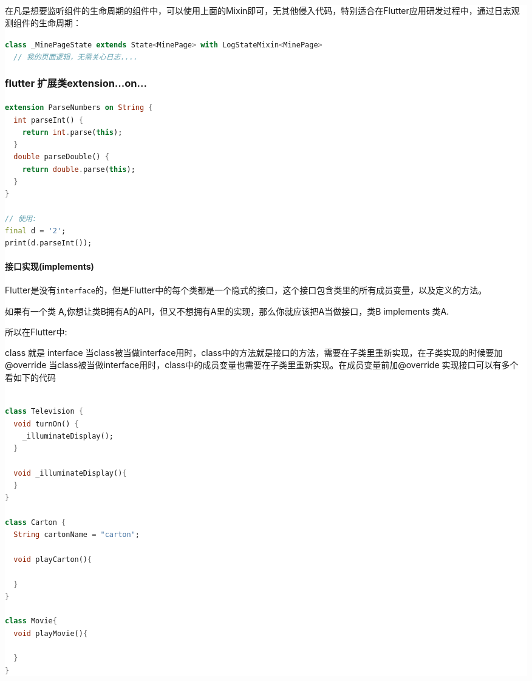 ```dart

```
在凡是想要监听组件的生命周期的组件中，可以使用上面的Mixin即可，无其他侵入代码，特别适合在Flutter应用研发过程中，通过日志观测组件的生命周期：

```dart
class _MinePageState extends State<MinePage> with LogStateMixin<MinePage>
  // 我的页面逻辑，无需关心日志....

```

### flutter 扩展类extension...on...

``` dart
extension ParseNumbers on String {
  int parseInt() {
    return int.parse(this);
  }
  double parseDouble() {
    return double.parse(this);
  }
}

// 使用:
final d = '2';
print(d.parseInt());

```

#### 接口实现(implements)

Flutter是没有`interface`的，但是Flutter中的每个类都是一个隐式的接口，这个接口包含类里的所有成员变量，以及定义的方法。

如果有一个类 A,你想让类B拥有A的API，但又不想拥有A里的实现，那么你就应该把A当做接口，类B implements 类A.

所以在Flutter中:

class 就是 interface
当class被当做interface用时，class中的方法就是接口的方法，需要在子类里重新实现，在子类实现的时候要加@override
当class被当做interface用时，class中的成员变量也需要在子类里重新实现。在成员变量前加@override
实现接口可以有多个
看如下的代码

```dart

class Television {
  void turnOn() {
    _illuminateDisplay();
  }

  void _illuminateDisplay(){
  }
}

class Carton {
  String cartonName = "carton";

  void playCarton(){

  }
}

class Movie{
  void playMovie(){

  }
}

```